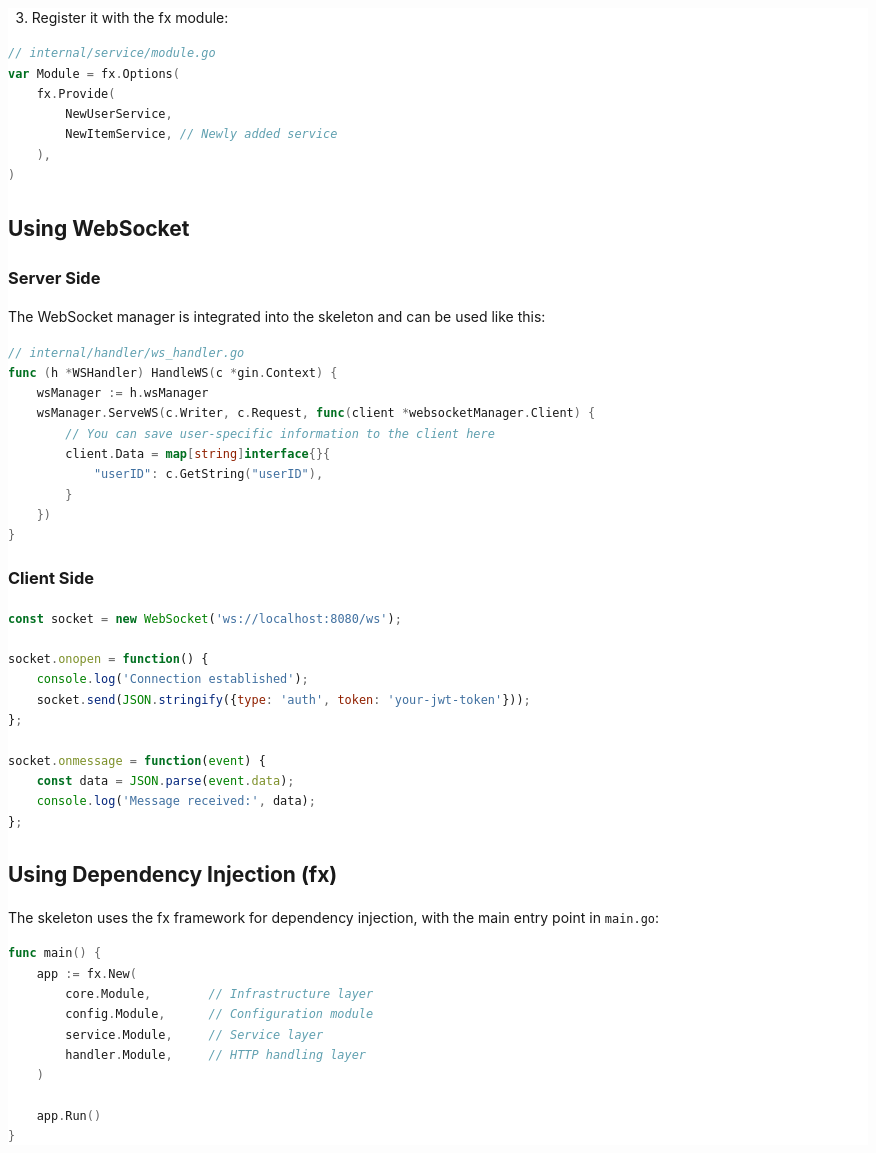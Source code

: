 3. Register it with the fx module:

```go
// internal/service/module.go
var Module = fx.Options(
    fx.Provide(
        NewUserService,
        NewItemService, // Newly added service
    ),
)
```

## Using WebSocket

### Server Side

The WebSocket manager is integrated into the skeleton and can be used like this:

```go
// internal/handler/ws_handler.go
func (h *WSHandler) HandleWS(c *gin.Context) {
    wsManager := h.wsManager
    wsManager.ServeWS(c.Writer, c.Request, func(client *websocketManager.Client) {
        // You can save user-specific information to the client here
        client.Data = map[string]interface{}{
            "userID": c.GetString("userID"),
        }
    })
}
```

### Client Side

```javascript
const socket = new WebSocket('ws://localhost:8080/ws');

socket.onopen = function() {
    console.log('Connection established');
    socket.send(JSON.stringify({type: 'auth', token: 'your-jwt-token'}));
};

socket.onmessage = function(event) {
    const data = JSON.parse(event.data);
    console.log('Message received:', data);
};
```

## Using Dependency Injection (fx)

The skeleton uses the fx framework for dependency injection, with the main entry point in `main.go`:

```go
func main() {
    app := fx.New(
        core.Module,        // Infrastructure layer
        config.Module,      // Configuration module
        service.Module,     // Service layer
        handler.Module,     // HTTP handling layer
    )
    
    app.Run()
}
```
